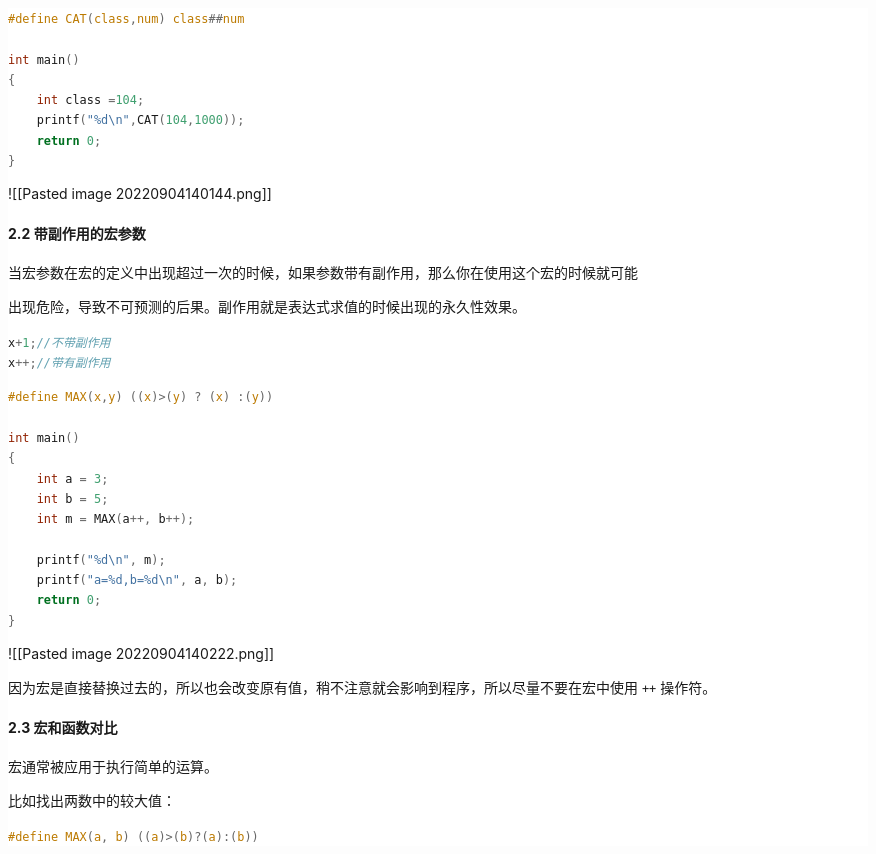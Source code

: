 ```c
#define CAT(class,num) class##num

int main()
{
    int class =104;
    printf("%d\n",CAT(104,1000));
	return 0;
}
```

![[Pasted image 20220904140144.png]]



#### 2.2 **带副作用的宏参数**

当宏参数在宏的定义中出现超过一次的时候，如果参数带有副作用，那么你在使用这个宏的时候就可能

出现危险，导致不可预测的后果。副作用就是表达式求值的时候出现的永久性效果。

```c
x+1;//不带副作用
x++;//带有副作用
```



```c
#define MAX(x,y) ((x)>(y) ? (x) :(y))

int main()
{
	int a = 3;
	int b = 5;
	int m = MAX(a++, b++);

	printf("%d\n", m);
	printf("a=%d,b=%d\n", a, b);
	return 0;
}
```

![[Pasted image 20220904140222.png]]

因为宏是直接替换过去的，所以也会改变原有值，稍不注意就会影响到程序，所以尽量不要在宏中使用 `++` 操作符。



#### 2.3 **宏和函数对比**

宏通常被应用于执行简单的运算。

比如找出两数中的较大值：

```c
#define MAX(a, b) ((a)>(b)?(a):(b))
```

